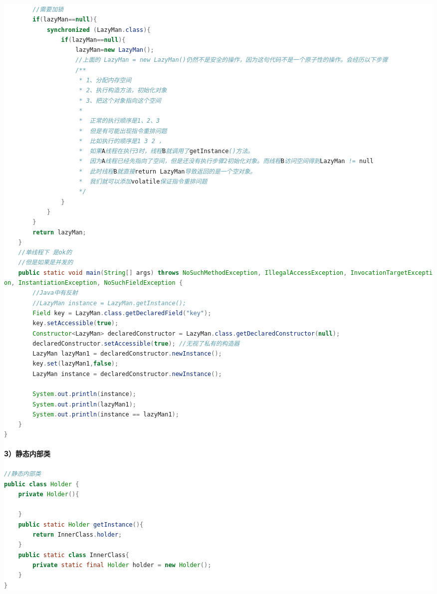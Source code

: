 ```java
        //需要加锁
        if(lazyMan==null){
            synchronized (LazyMan.class){
                if(lazyMan==null){
                    lazyMan=new LazyMan();
                    //上面的 LazyMan = new LazyMan()仍然不是安全的操作，因为这句代码不是一个原子性的操作。会经历以下步骤
                    /**
                     * 1、分配内存空间
                     * 2、执行构造方法，初始化对象
                     * 3、把这个对象指向这个空间
                     *
                     *  正常的执行顺序是1、2、3
                     *  但是有可能出现指令重排问题
                     *  比如执行的顺序是1 3 2 ，
                     *  如果A线程在执行3时，线程B就调用了getInstance()方法。
                     *  因为A线程已经先指向了空间，但是还没有执行步骤2初始化对象。而线程B访问空间得到LazyMan != null
                     *  此时线程B就直接return LazyMan导致返回的是一个空对象。
                     *  我们就可以添加volatile保证指令重排问题
                     */
                }
            }
        }
        return lazyMan;
    }
    //单线程下 是ok的
    //但是如果是并发的
    public static void main(String[] args) throws NoSuchMethodException, IllegalAccessException, InvocationTargetException, InstantiationException, NoSuchFieldException {
        //Java中有反射
		//LazyMan instance = LazyMan.getInstance();
        Field key = LazyMan.class.getDeclaredField("key");
        key.setAccessible(true);
        Constructor<LazyMan> declaredConstructor = LazyMan.class.getDeclaredConstructor(null);
        declaredConstructor.setAccessible(true); //无视了私有的构造器
        LazyMan lazyMan1 = declaredConstructor.newInstance();
        key.set(lazyMan1,false);
        LazyMan instance = declaredConstructor.newInstance();

        System.out.println(instance);
        System.out.println(lazyMan1);
        System.out.println(instance == lazyMan1);
    }
}
```

#### 3）静态内部类

```java
//静态内部类
public class Holder {
    private Holder(){

    }
    public static Holder getInstance(){
        return InnerClass.holder;
    }
    public static class InnerClass{
        private static final Holder holder = new Holder();
    }
}
```
